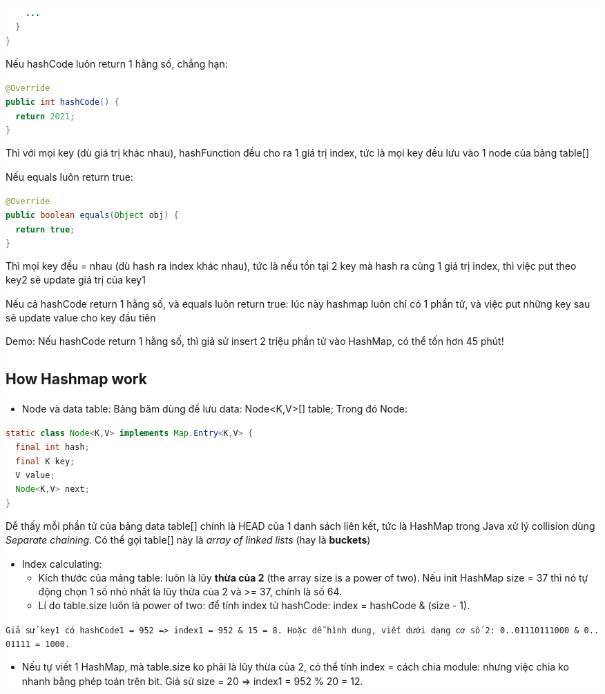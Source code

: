 ```java
    ...
  }
}
```

Nếu hashCode luôn return 1 hằng số, chẳng hạn:
```java
@Override
public int hashCode() {
  return 2021;
}
```
Thì với mọi key (dù giá trị khác nhau), hashFunction đều cho ra 1 giá trị index, tức là mọi key đều lưu vào 1 node của bảng table[]

Nếu equals luôn return true:
```java
@Override
public boolean equals(Object obj) {
  return true;
}
```
Thì mọi key đều = nhau (dù hash ra index khác nhau), tức là nếu tồn tại 2 key mà hash ra cùng 1 giá trị index, thì việc put theo key2 sẽ update giá trị của key1

Nếu cả hashCode return 1 hằng số, và equals luôn return true: lúc này hashmap luôn chỉ có 1 phần tử, và việc put những key sau sẽ update value cho key đầu tiên

Demo: Nếu hashCode return 1 hằng số, thì giả sử insert 2 triệu phần tử vào HashMap, có thể tốn hơn 45 phút!

## How Hashmap work
- Node và data table:
Bảng băm dùng để lưu data: Node<K,V>[] table; Trong đó Node:
```java
static class Node<K,V> implements Map.Entry<K,V> {
  final int hash;
  final K key;
  V value;
  Node<K,V> next;
}
```
Dễ thấy mỗi phần tử của bảng data table[] chính là HEAD của 1 danh sách liên kết, tức là HashMap trong Java xử lý collision dùng *Separate chaining*. Có thể gọi table[] này là *array of linked lists* (hay là **buckets**)

- Index calculating:
  + Kích thước của mảng table: luôn là lũy **thừa của 2** (the array size is a power of two). Nếu init HashMap size = 37 thì nó tự động chọn 1 số nhỏ nhất là lũy thừa của 2 và >= 37, chính là số 64.
  + Lí do table.size luôn là power of two: để tính index từ hashCode: index = hashCode & (size - 1).
```Giả sử size = 16 = 1000(2) (kí hiệu vậy ám chỉ cơ số 2).
Giả sử key1 có hashCode1 = 952 => index1 = 952 & 15 = 8. Hoặc dễ hình dung, viết dưới dạng cơ số 2: 0..01110111000 & 0..01111 = 1000.
```
  + Nếu tự viết 1 HashMap, mà table.size ko phải là lũy thừa của 2, có thể tính index = cách chia module: nhưng việc chia ko nhanh bằng phép toán trên bit. Giả sử size = 20 => index1 = 952 % 20 = 12.
